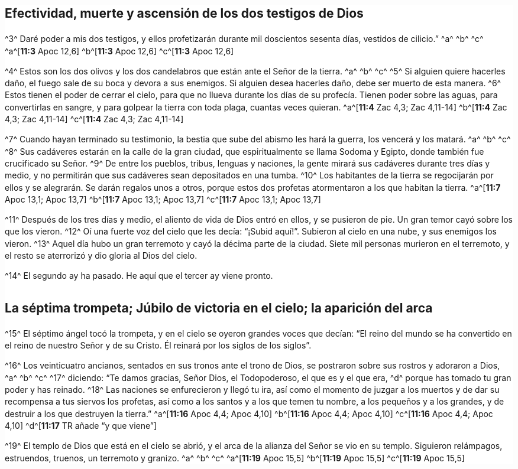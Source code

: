 



## Efectividad, muerte y ascensión de los dos testigos de Dios
^3^ Daré poder a mis dos testigos, y ellos profetizarán durante mil doscientos sesenta días, vestidos de cilicio.” ^a^ ^b^ ^c^ 
^a^[**11:3** Apoc 12,6] ^b^[**11:3** Apoc 12,6] ^c^[**11:3** Apoc 12,6]

^4^ Estos son los dos olivos y los dos candelabros que están ante el Señor de la tierra. ^a^ ^b^ ^c^ ^5^ Si alguien quiere hacerles daño, el fuego sale de su boca y devora a sus enemigos. Si alguien desea hacerles daño, debe ser muerto de esta manera. ^6^ Estos tienen el poder de cerrar el cielo, para que no llueva durante los días de su profecía. Tienen poder sobre las aguas, para convertirlas en sangre, y para golpear la tierra con toda plaga, cuantas veces quieran. 
^a^[**11:4** Zac 4,3; Zac 4,11-14] ^b^[**11:4** Zac 4,3; Zac 4,11-14] ^c^[**11:4** Zac 4,3; Zac 4,11-14]

^7^ Cuando hayan terminado su testimonio, la bestia que sube del abismo les hará la guerra, los vencerá y los matará. ^a^ ^b^ ^c^ ^8^ Sus cadáveres estarán en la calle de la gran ciudad, que espiritualmente se llama Sodoma y Egipto, donde también fue crucificado su Señor. ^9^ De entre los pueblos, tribus, lenguas y naciones, la gente mirará sus cadáveres durante tres días y medio, y no permitirán que sus cadáveres sean depositados en una tumba. ^10^ Los habitantes de la tierra se regocijarán por ellos y se alegrarán. Se darán regalos unos a otros, porque estos dos profetas atormentaron a los que habitan la tierra. 
^a^[**11:7** Apoc 13,1; Apoc 13,7] ^b^[**11:7** Apoc 13,1; Apoc 13,7] ^c^[**11:7** Apoc 13,1; Apoc 13,7]

^11^ Después de los tres días y medio, el aliento de vida de Dios entró en ellos, y se pusieron de pie. Un gran temor cayó sobre los que los vieron. ^12^ Oí una fuerte voz del cielo que les decía: “¡Subid aquí!”. Subieron al cielo en una nube, y sus enemigos los vieron. ^13^ Aquel día hubo un gran terremoto y cayó la décima parte de la ciudad. Siete mil personas murieron en el terremoto, y el resto se aterrorizó y dio gloria al Dios del cielo. 

^14^ El segundo ay ha pasado. He aquí que el tercer ay viene pronto. 





## La séptima trompeta; Júbilo de victoria en el cielo; la aparición del arca
^15^ El séptimo ángel tocó la trompeta, y en el cielo se oyeron grandes voces que decían: “El reino del mundo se ha convertido en el reino de nuestro Señor y de su Cristo. Él reinará por los siglos de los siglos”. 

^16^ Los veinticuatro ancianos, sentados en sus tronos ante el trono de Dios, se postraron sobre sus rostros y adoraron a Dios, ^a^ ^b^ ^c^ ^17^ diciendo: “Te damos gracias, Señor Dios, el Todopoderoso, el que es y el que era, ^d^ porque has tomado tu gran poder y has reinado. ^18^ Las naciones se enfurecieron y llegó tu ira, así como el momento de juzgar a los muertos y de dar su recompensa a tus siervos los profetas, así como a los santos y a los que temen tu nombre, a los pequeños y a los grandes, y de destruir a los que destruyen la tierra.” 
^a^[**11:16** Apoc 4,4; Apoc 4,10] ^b^[**11:16** Apoc 4,4; Apoc 4,10] ^c^[**11:16** Apoc 4,4; Apoc 4,10] ^d^[**11:17** TR añade “y que viene”]

^19^ El templo de Dios que está en el cielo se abrió, y el arca de la alianza del Señor se vio en su templo. Siguieron relámpagos, estruendos, truenos, un terremoto y granizo. ^a^ ^b^ ^c^ 
^a^[**11:19** Apoc 15,5] ^b^[**11:19** Apoc 15,5] ^c^[**11:19** Apoc 15,5]
